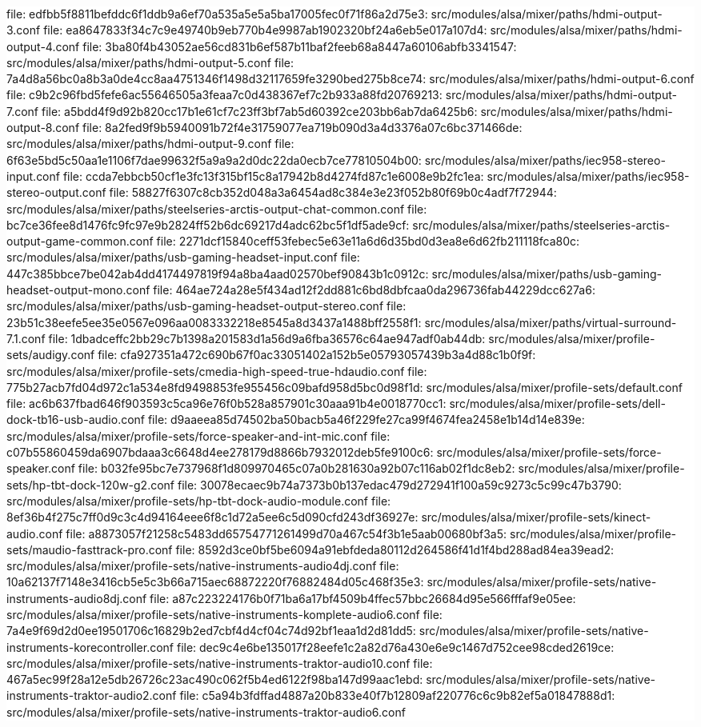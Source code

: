 file: edfbb5f8811befddc6f1ddb9a6ef70a535a5e5a5ba17005fec0f71f86a2d75e3: src/modules/alsa/mixer/paths/hdmi-output-3.conf
file: ea8647833f34c7c9e49740b9eb770b4e9987ab1902320bf24a6eb5e017a107d4: src/modules/alsa/mixer/paths/hdmi-output-4.conf
file: 3ba80f4b43052ae56cd831b6ef587b11baf2feeb68a8447a60106abfb3341547: src/modules/alsa/mixer/paths/hdmi-output-5.conf
file: 7a4d8a56bc0a8b3a0de4cc8aa4751346f1498d32117659fe3290bed275b8ce74: src/modules/alsa/mixer/paths/hdmi-output-6.conf
file: c9b2c96fbd5fefe6ac55646505a3feaa7c0d438367ef7c2b933a88fd20769213: src/modules/alsa/mixer/paths/hdmi-output-7.conf
file: a5bdd4f9d92b820cc17b1e61cf7c23ff3bf7ab5d60392ce203bb6ab7da6425b6: src/modules/alsa/mixer/paths/hdmi-output-8.conf
file: 8a2fed9f9b5940091b72f4e31759077ea719b090d3a4d3376a07c6bc371466de: src/modules/alsa/mixer/paths/hdmi-output-9.conf
file: 6f63e5bd5c50aa1e1106f7dae99632f5a9a9a2d0dc22da0ecb7ce77810504b00: src/modules/alsa/mixer/paths/iec958-stereo-input.conf
file: ccda7ebbcb50cf1e3fc13f315bf15c8a17942b8d4274fd87c1e6008e9b2fc1ea: src/modules/alsa/mixer/paths/iec958-stereo-output.conf
file: 58827f6307c8cb352d048a3a6454ad8c384e3e23f052b80f69b0c4adf7f72944: src/modules/alsa/mixer/paths/steelseries-arctis-output-chat-common.conf
file: bc7ce36fee8d1476fc9fc97e9b2824ff52b6dc69217d4adc62bc5f1df5ade9cf: src/modules/alsa/mixer/paths/steelseries-arctis-output-game-common.conf
file: 2271dcf15840ceff53febec5e63e11a6d6d35bd0d3ea8e6d62fb211118fca80c: src/modules/alsa/mixer/paths/usb-gaming-headset-input.conf
file: 447c385bbce7be042ab4dd4174497819f94a8ba4aad02570bef90843b1c0912c: src/modules/alsa/mixer/paths/usb-gaming-headset-output-mono.conf
file: 464ae724a28e5f434ad12f2dd881c6bd8dbfcaa0da296736fab44229dcc627a6: src/modules/alsa/mixer/paths/usb-gaming-headset-output-stereo.conf
file: 23b51c38eefe5ee35e0567e096aa0083332218e8545a8d3437a1488bff2558f1: src/modules/alsa/mixer/paths/virtual-surround-7.1.conf
file: 1dbadceffc2bb29c7b1398a201583d1a56d9a6fba36576c64ae947adf0ab44db: src/modules/alsa/mixer/profile-sets/audigy.conf
file: cfa927351a472c690b67f0ac33051402a152b5e05793057439b3a4d88c1b0f9f: src/modules/alsa/mixer/profile-sets/cmedia-high-speed-true-hdaudio.conf
file: 775b27acb7fd04d972c1a534e8fd9498853fe955456c09bafd958d5bc0d98f1d: src/modules/alsa/mixer/profile-sets/default.conf
file: ac6b637fbad646f903593c5ca96e76f0b528a857901c30aaa91b4e0018770cc1: src/modules/alsa/mixer/profile-sets/dell-dock-tb16-usb-audio.conf
file: d9aaeea85d74502ba50bacb5a46f229fe27ca99f4674fea2458e1b14d14e839e: src/modules/alsa/mixer/profile-sets/force-speaker-and-int-mic.conf
file: c07b55860459da6907bdaaa3c6648d4ee278179d8866b7932012deb5fe9100c6: src/modules/alsa/mixer/profile-sets/force-speaker.conf
file: b032fe95bc7e737968f1d809970465c07a0b281630a92b07c116ab02f1dc8eb2: src/modules/alsa/mixer/profile-sets/hp-tbt-dock-120w-g2.conf
file: 30078ecaec9b74a7373b0b137edac479d272941f100a59c9273c5c99c47b3790: src/modules/alsa/mixer/profile-sets/hp-tbt-dock-audio-module.conf
file: 8ef36b4f275c7ff0d9c3c4d94164eee6f8c1d72a5ee6c5d090cfd243df36927e: src/modules/alsa/mixer/profile-sets/kinect-audio.conf
file: a8873057f21258c5483dd65754771261499d70a467c54f3b1e5aab00680bf3a5: src/modules/alsa/mixer/profile-sets/maudio-fasttrack-pro.conf
file: 8592d3ce0bf5be6094a91ebfdeda80112d264586f41d1f4bd288ad84ea39ead2: src/modules/alsa/mixer/profile-sets/native-instruments-audio4dj.conf
file: 10a62137f7148e3416cb5e5c3b66a715aec68872220f76882484d05c468f35e3: src/modules/alsa/mixer/profile-sets/native-instruments-audio8dj.conf
file: a87c223224176b0f71ba6a17bf4509b4ffec57bbc26684d95e566fffaf9e05ee: src/modules/alsa/mixer/profile-sets/native-instruments-komplete-audio6.conf
file: 7a4e9f69d2d0ee19501706c16829b2ed7cbf4d4cf04c74d92bf1eaa1d2d81dd5: src/modules/alsa/mixer/profile-sets/native-instruments-korecontroller.conf
file: dec9c4e6be135017f28eefe1c2a82d76a430e6e9c1467d752cee98cded2619ce: src/modules/alsa/mixer/profile-sets/native-instruments-traktor-audio10.conf
file: 467a5ec99f28a12e5db26726c23ac490c062f5b4ed6122f98ba147d99aac1ebd: src/modules/alsa/mixer/profile-sets/native-instruments-traktor-audio2.conf
file: c5a94b3fdffad4887a20b833e40f7b12809af220776c6c9b82ef5a01847888d1: src/modules/alsa/mixer/profile-sets/native-instruments-traktor-audio6.conf